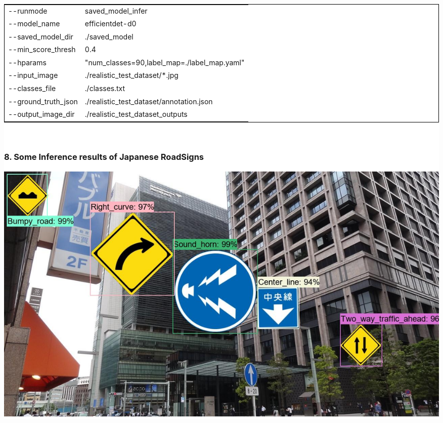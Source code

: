 <table style="border: 1px solid #000;">
<tr>
<td>--runmode</td><td>saved_model_infer </td>
</tr>
<tr>
<td>--model_name</td><td>efficientdet-d0 </td>
</tr>

<tr>
<td>--saved_model_dir</td><td>./saved_model </td>
</tr>

<tr>
<td>--min_score_thresh</td><td>0.4 </td>
</tr>

<tr>
<td>--hparams</td><td>"num_classes=90,label_map=./label_map.yaml"</td>
</tr>

<tr>
<td>--input_image</td><td>./realistic_test_dataset/*.jpg</td>
</tr>

<tr>
<td>--classes_file</td><td>./classes.txt</td>
</tr>

<tr>
<td>--ground_truth_json</td><td>./realistic_test_dataset/annotation.json</td>
</tr>

<tr>
<td>--output_image_dir</td><td>./realistic_test_dataset_outputs</td>
</tr>
</table>
<br>
<h3>
8. Some Inference results of Japanese RoadSigns
</h3>

<img src="./projects/Japanese_RoadSigns/realistic_test_dataset_outputs/jp_roadsigns_1001.jpg" width="1280" height="auto"><br>